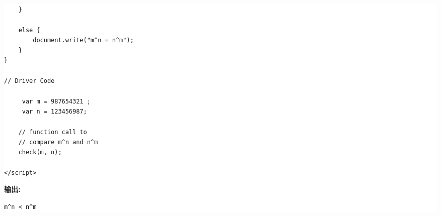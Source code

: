 ```
    }

    else {
        document.write("m^n = n^m");
    }
}

// Driver Code

     var m = 987654321 ; 
     var n = 123456987;

    // function call to
    // compare m^n and n^m
    check(m, n);

</script>
```

**输出:**

```
m^n < n^m
```